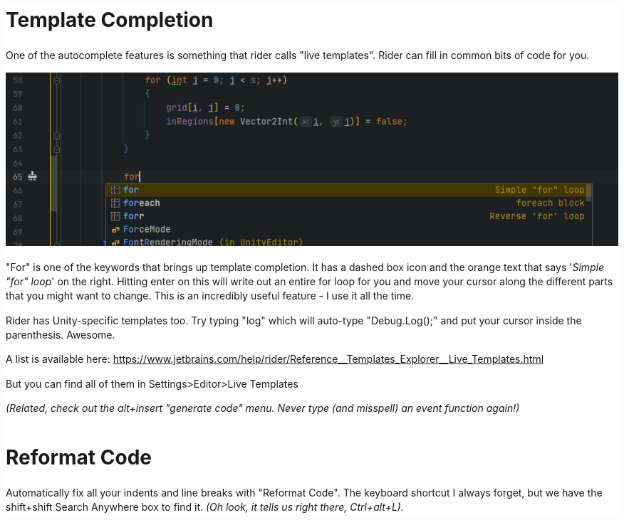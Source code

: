Template Completion
===================

One of the autocomplete features is something that rider calls "live
templates". Rider can fill in common bits of code for you.

![](images/rider/template.png)

"For" is one of the keywords that brings up template completion. It has
a dashed box icon and the orange text that says '*Simple "for" loop*' on
the right. Hitting enter on this will write out an entire for loop for
you and move your cursor along the different parts that you might want
to change. This is an incredibly useful feature - I use it all the time.

Rider has Unity-specific templates too. Try typing "log" which will
auto-type "Debug.Log();" and put your cursor inside the parenthesis.
Awesome.

A list is available here: https://www.jetbrains.com/help/rider/Reference__Templates_Explorer__Live_Templates.html

But you can find all of them in Settings\>Editor\>Live Templates

*(Related, check out the alt+insert "generate code" menu. Never type
(and misspell) an event function again!)*

Reformat Code
=============

Automatically fix all your indents and line breaks with "Reformat Code".
The keyboard shortcut I always forget, but we have the shift+shift
Search Anywhere box to find it. *(Oh look, it tells us right there,
Ctrl+alt+L).*
